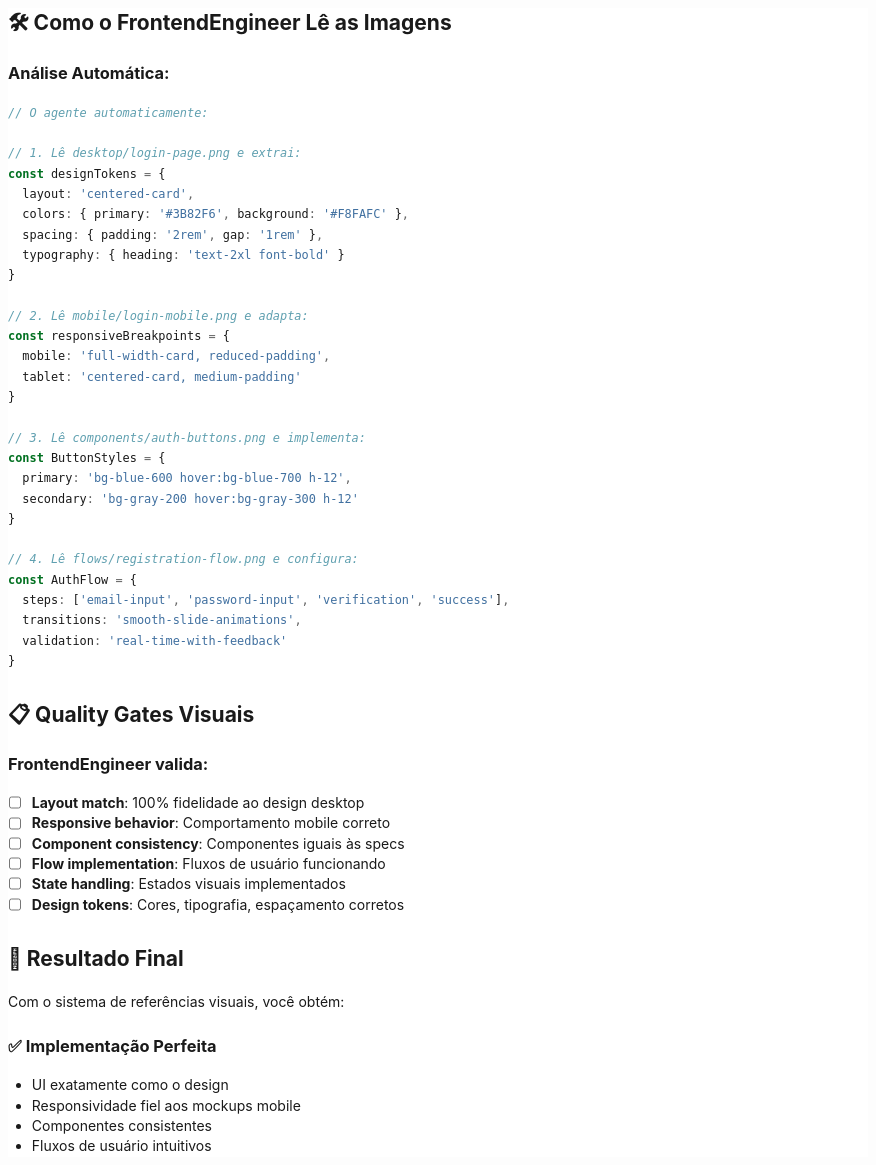 ## 🛠️ Como o FrontendEngineer Lê as Imagens

### Análise Automática:
```typescript
// O agente automaticamente:

// 1. Lê desktop/login-page.png e extrai:
const designTokens = {
  layout: 'centered-card',
  colors: { primary: '#3B82F6', background: '#F8FAFC' },
  spacing: { padding: '2rem', gap: '1rem' },
  typography: { heading: 'text-2xl font-bold' }
}

// 2. Lê mobile/login-mobile.png e adapta:
const responsiveBreakpoints = {
  mobile: 'full-width-card, reduced-padding',
  tablet: 'centered-card, medium-padding'
}

// 3. Lê components/auth-buttons.png e implementa:
const ButtonStyles = {
  primary: 'bg-blue-600 hover:bg-blue-700 h-12',
  secondary: 'bg-gray-200 hover:bg-gray-300 h-12'
}

// 4. Lê flows/registration-flow.png e configura:
const AuthFlow = {
  steps: ['email-input', 'password-input', 'verification', 'success'],
  transitions: 'smooth-slide-animations',
  validation: 'real-time-with-feedback'
}
```

## 📋 Quality Gates Visuais

### FrontendEngineer valida:
- [ ] **Layout match**: 100% fidelidade ao design desktop
- [ ] **Responsive behavior**: Comportamento mobile correto
- [ ] **Component consistency**: Componentes iguais às specs
- [ ] **Flow implementation**: Fluxos de usuário funcionando
- [ ] **State handling**: Estados visuais implementados
- [ ] **Design tokens**: Cores, tipografia, espaçamento corretos

## 🎉 Resultado Final

Com o sistema de referências visuais, você obtém:

### ✅ **Implementação Perfeita**
- UI exatamente como o design
- Responsividade fiel aos mockups mobile
- Componentes consistentes
- Fluxos de usuário intuitivos
